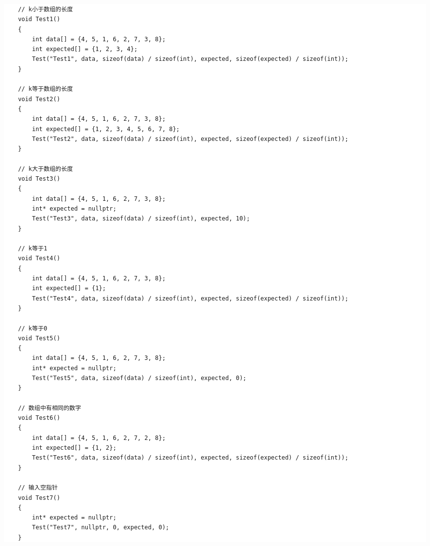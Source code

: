 		// k小于数组的长度
		void Test1()
		{
			int data[] = {4, 5, 1, 6, 2, 7, 3, 8};
			int expected[] = {1, 2, 3, 4};
			Test("Test1", data, sizeof(data) / sizeof(int), expected, sizeof(expected) / sizeof(int));
		}

		// k等于数组的长度
		void Test2()
		{
			int data[] = {4, 5, 1, 6, 2, 7, 3, 8};
			int expected[] = {1, 2, 3, 4, 5, 6, 7, 8};
			Test("Test2", data, sizeof(data) / sizeof(int), expected, sizeof(expected) / sizeof(int));
		}

		// k大于数组的长度
		void Test3()
		{
			int data[] = {4, 5, 1, 6, 2, 7, 3, 8};
			int* expected = nullptr;
			Test("Test3", data, sizeof(data) / sizeof(int), expected, 10);
		}

		// k等于1
		void Test4()
		{
			int data[] = {4, 5, 1, 6, 2, 7, 3, 8};
			int expected[] = {1};
			Test("Test4", data, sizeof(data) / sizeof(int), expected, sizeof(expected) / sizeof(int));
		}

		// k等于0
		void Test5()
		{
			int data[] = {4, 5, 1, 6, 2, 7, 3, 8};
			int* expected = nullptr;
			Test("Test5", data, sizeof(data) / sizeof(int), expected, 0);
		}

		// 数组中有相同的数字
		void Test6()
		{
			int data[] = {4, 5, 1, 6, 2, 7, 2, 8};
			int expected[] = {1, 2};
			Test("Test6", data, sizeof(data) / sizeof(int), expected, sizeof(expected) / sizeof(int));
		}

		// 输入空指针
		void Test7()
		{
			int* expected = nullptr;
			Test("Test7", nullptr, 0, expected, 0);
		}
